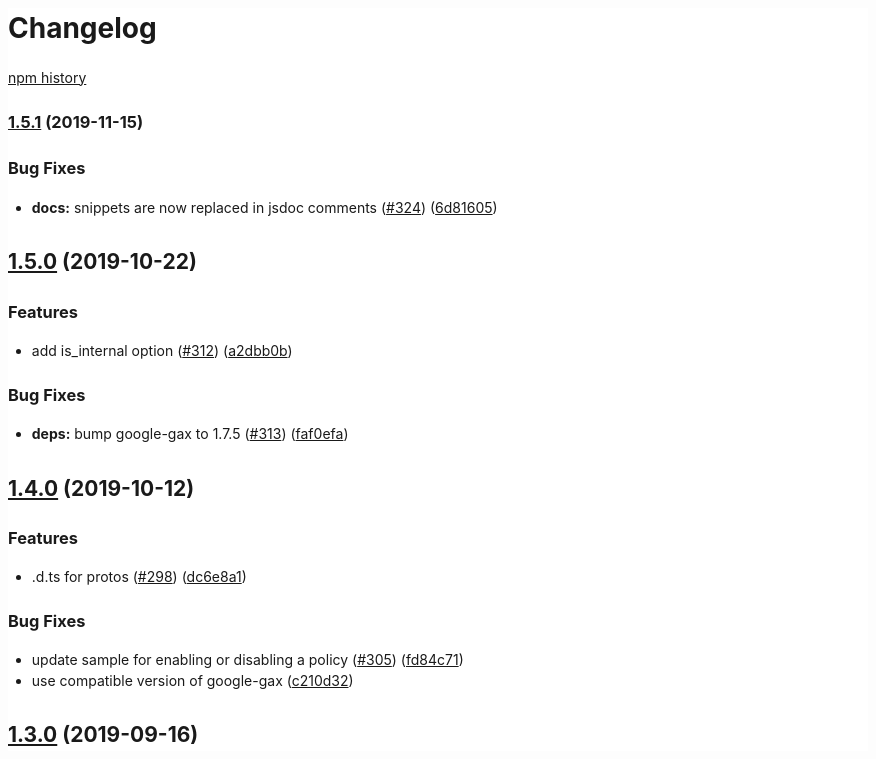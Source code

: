 # Changelog

[npm history][1]

[1]: https://www.npmjs.com/package/@google-cloud/monitoring?activeTab=versions

### [1.5.1](https://www.github.com/googleapis/nodejs-monitoring/compare/v1.5.0...v1.5.1) (2019-11-15)


### Bug Fixes

* **docs:** snippets are now replaced in jsdoc comments ([#324](https://www.github.com/googleapis/nodejs-monitoring/issues/324)) ([6d81605](https://www.github.com/googleapis/nodejs-monitoring/commit/6d8160596340a0c3ee9f4540e505d3e329a532eb))

## [1.5.0](https://www.github.com/googleapis/nodejs-monitoring/compare/v1.4.0...v1.5.0) (2019-10-22)


### Features

* add is_internal option ([#312](https://www.github.com/googleapis/nodejs-monitoring/issues/312)) ([a2dbb0b](https://www.github.com/googleapis/nodejs-monitoring/commit/a2dbb0b8df925317f01a193038ad520f0c8c43e7))


### Bug Fixes

* **deps:** bump google-gax to 1.7.5 ([#313](https://www.github.com/googleapis/nodejs-monitoring/issues/313)) ([faf0efa](https://www.github.com/googleapis/nodejs-monitoring/commit/faf0efa5caa535d0cf16d10143a48a0c545e2074))

## [1.4.0](https://www.github.com/googleapis/nodejs-monitoring/compare/v1.3.0...v1.4.0) (2019-10-12)


### Features

* .d.ts for protos ([#298](https://www.github.com/googleapis/nodejs-monitoring/issues/298)) ([dc6e8a1](https://www.github.com/googleapis/nodejs-monitoring/commit/dc6e8a1b82b41638ad873ec35007415f602c8b0b))


### Bug Fixes

* update sample for enabling or disabling a policy ([#305](https://www.github.com/googleapis/nodejs-monitoring/issues/305)) ([fd84c71](https://www.github.com/googleapis/nodejs-monitoring/commit/fd84c71ab4511c11963c8480cda70117f78f8651))
* use compatible version of google-gax ([c210d32](https://www.github.com/googleapis/nodejs-monitoring/commit/c210d320a392fb33e6a6779ae4d727a6970326da))

## [1.3.0](https://www.github.com/googleapis/nodejs-monitoring/compare/v1.2.3...v1.3.0) (2019-09-16)
